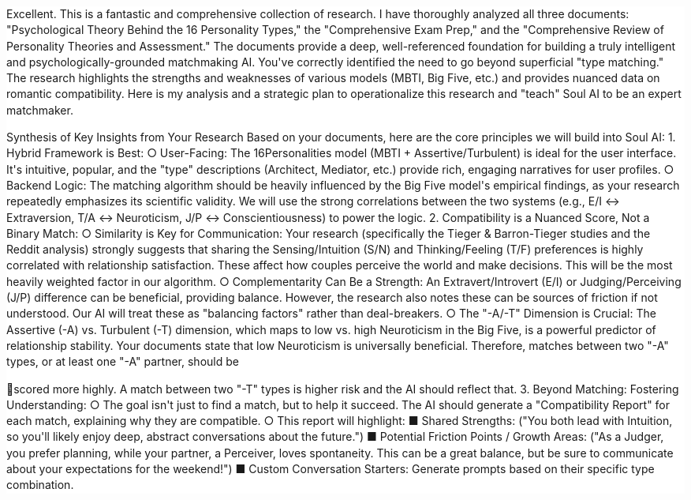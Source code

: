 Excellent. This is a fantastic and comprehensive collection of research.
I have thoroughly analyzed all three documents: "Psychological Theory
Behind the 16 Personality Types," the "Comprehensive Exam Prep," and the
"Comprehensive Review of Personality Theories and Assessment." The
documents provide a deep, well-referenced foundation for building a
truly intelligent and psychologically-grounded matchmaking AI. You've
correctly identified the need to go beyond superficial "type matching."
The research highlights the strengths and weaknesses of various models
(MBTI, Big Five, etc.) and provides nuanced data on romantic
compatibility. Here is my analysis and a strategic plan to
operationalize this research and "teach" Soul AI to be an expert
matchmaker.

Synthesis of Key Insights from Your Research Based on your documents,
here are the core principles we will build into Soul AI: 1.​ Hybrid
Framework is Best: ○​ User-Facing: The 16Personalities model (MBTI +
Assertive/Turbulent) is ideal for the user interface. It's intuitive,
popular, and the "type" descriptions (Architect, Mediator, etc.) provide
rich, engaging narratives for user profiles. ○​ Backend Logic: The
matching algorithm should be heavily influenced by the Big Five model's
empirical findings, as your research repeatedly emphasizes its
scientific validity. We will use the strong correlations between the two
systems (e.g., E/I ↔ Extraversion, T/A ↔ Neuroticism, J/P ↔
Conscientiousness) to power the logic. 2.​ Compatibility is a Nuanced
Score, Not a Binary Match: ○​ Similarity is Key for Communication: Your
research (specifically the Tieger & Barron-Tieger studies and the Reddit
analysis) strongly suggests that sharing the Sensing/Intuition (S/N) and
Thinking/Feeling (T/F) preferences is highly correlated with
relationship satisfaction. These affect how couples perceive the world
and make decisions. This will be the most heavily weighted factor in our
algorithm. ○​ Complementarity Can Be a Strength: An Extravert/Introvert
(E/I) or Judging/Perceiving (J/P) difference can be beneficial,
providing balance. However, the research also notes these can be sources
of friction if not understood. Our AI will treat these as "balancing
factors" rather than deal-breakers. ○​ The "-A/-T" Dimension is Crucial:
The Assertive (-A) vs. Turbulent (-T) dimension, which maps to low
vs. high Neuroticism in the Big Five, is a powerful predictor of
relationship stability. Your documents state that low Neuroticism is
universally beneficial. Therefore, matches between two "-A" types, or at
least one "-A" partner, should be

scored more highly. A match between two "-T" types is higher risk and
the AI should reflect that. 3.​ Beyond Matching: Fostering Understanding:
○​ The goal isn't just to find a match, but to help it succeed. The AI
should generate a "Compatibility Report" for each match, explaining why
they are compatible. ○​ This report will highlight: ■​ Shared Strengths:
("You both lead with Intuition, so you'll likely enjoy deep, abstract
conversations about the future.") ■​ Potential Friction Points / Growth
Areas: ("As a Judger, you prefer planning, while your partner, a
Perceiver, loves spontaneity. This can be a great balance, but be sure
to communicate about your expectations for the weekend!") ■​ Custom
Conversation Starters: Generate prompts based on their specific type
combination.
